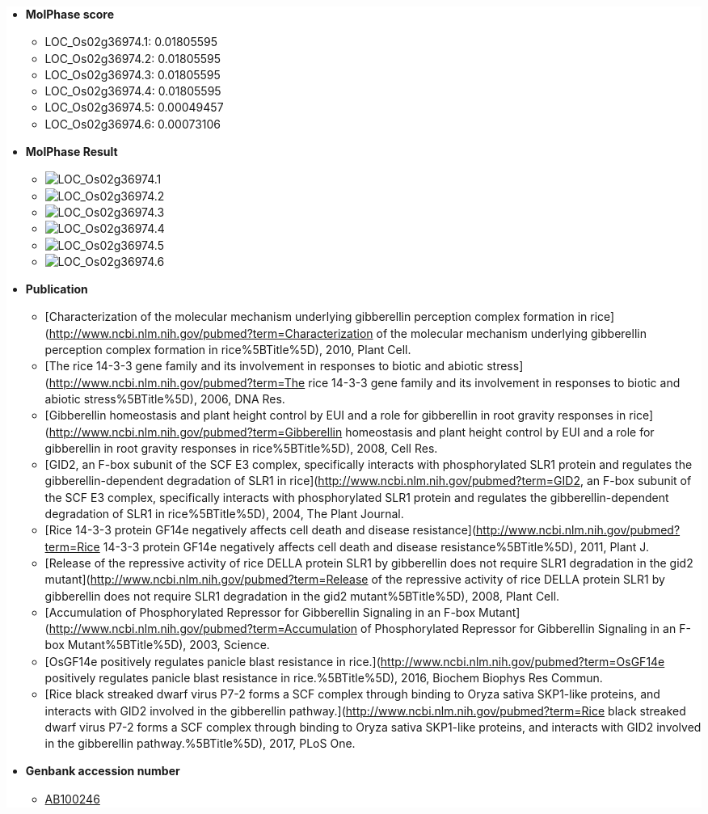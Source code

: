 * **MolPhase score**
    + LOC_Os02g36974.1: 0.01805595
    + LOC_Os02g36974.2: 0.01805595
    + LOC_Os02g36974.3: 0.01805595
    + LOC_Os02g36974.4: 0.01805595
    + LOC_Os02g36974.5: 0.00049457
    + LOC_Os02g36974.6: 0.00073106

* **MolPhase Result**
    + ![LOC_Os02g36974.1](https://304243504.github.io/Pictures/LOC_Os02g/LOC_Os02g36974.1.png)
    + ![LOC_Os02g36974.2](https://304243504.github.io/Pictures/LOC_Os02g/LOC_Os02g36974.2.png)
    + ![LOC_Os02g36974.3](https://304243504.github.io/Pictures/LOC_Os02g/LOC_Os02g36974.3.png)
    + ![LOC_Os02g36974.4](https://304243504.github.io/Pictures/LOC_Os02g/LOC_Os02g36974.4.png)
    + ![LOC_Os02g36974.5](https://304243504.github.io/Pictures/LOC_Os02g/LOC_Os02g36974.5.png)
    + ![LOC_Os02g36974.6](https://304243504.github.io/Pictures/LOC_Os02g/LOC_Os02g36974.6.png)

* **Publication**  
    + [Characterization of the molecular mechanism underlying gibberellin perception complex formation in rice](http://www.ncbi.nlm.nih.gov/pubmed?term=Characterization of the molecular mechanism underlying gibberellin perception complex formation in rice%5BTitle%5D), 2010, Plant Cell.
    + [The rice 14-3-3 gene family and its involvement in responses to biotic and abiotic stress](http://www.ncbi.nlm.nih.gov/pubmed?term=The rice 14-3-3 gene family and its involvement in responses to biotic and abiotic stress%5BTitle%5D), 2006, DNA Res.
    + [Gibberellin homeostasis and plant height control by EUI and a role for gibberellin in root gravity responses in rice](http://www.ncbi.nlm.nih.gov/pubmed?term=Gibberellin homeostasis and plant height control by EUI and a role for gibberellin in root gravity responses in rice%5BTitle%5D), 2008, Cell Res.
    + [GID2, an F-box subunit of the SCF E3 complex, specifically interacts with phosphorylated SLR1 protein and regulates the gibberellin-dependent degradation of SLR1 in rice](http://www.ncbi.nlm.nih.gov/pubmed?term=GID2, an F-box subunit of the SCF E3 complex, specifically interacts with phosphorylated SLR1 protein and regulates the gibberellin-dependent degradation of SLR1 in rice%5BTitle%5D), 2004, The Plant Journal.
    + [Rice 14-3-3 protein GF14e negatively affects cell death and disease resistance](http://www.ncbi.nlm.nih.gov/pubmed?term=Rice 14-3-3 protein GF14e negatively affects cell death and disease resistance%5BTitle%5D), 2011, Plant J.
    + [Release of the repressive activity of rice DELLA protein SLR1 by gibberellin does not require SLR1 degradation in the gid2 mutant](http://www.ncbi.nlm.nih.gov/pubmed?term=Release of the repressive activity of rice DELLA protein SLR1 by gibberellin does not require SLR1 degradation in the gid2 mutant%5BTitle%5D), 2008, Plant Cell.
    + [Accumulation of Phosphorylated Repressor for Gibberellin Signaling in an F-box Mutant](http://www.ncbi.nlm.nih.gov/pubmed?term=Accumulation of Phosphorylated Repressor for Gibberellin Signaling in an F-box Mutant%5BTitle%5D), 2003, Science.
    + [OsGF14e positively regulates panicle blast resistance in rice.](http://www.ncbi.nlm.nih.gov/pubmed?term=OsGF14e positively regulates panicle blast resistance in rice.%5BTitle%5D), 2016, Biochem Biophys Res Commun.
    + [Rice black streaked dwarf virus P7-2 forms a SCF complex through binding to Oryza sativa SKP1-like proteins, and interacts with GID2 involved in the gibberellin pathway.](http://www.ncbi.nlm.nih.gov/pubmed?term=Rice black streaked dwarf virus P7-2 forms a SCF complex through binding to Oryza sativa SKP1-like proteins, and interacts with GID2 involved in the gibberellin pathway.%5BTitle%5D), 2017, PLoS One.

* **Genbank accession number**  
    + [AB100246](http://www.ncbi.nlm.nih.gov/nuccore/AB100246)
